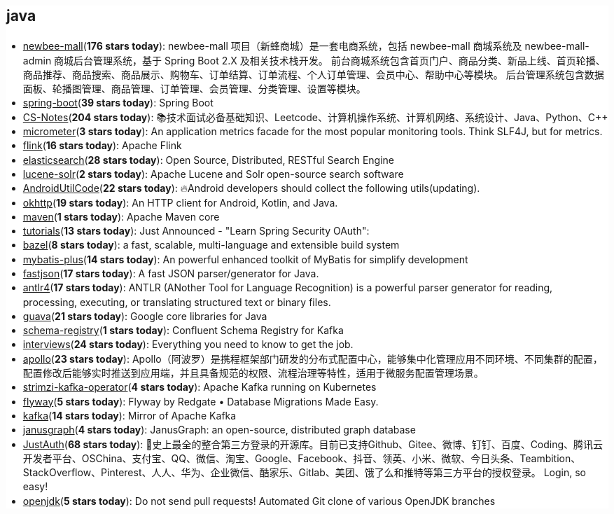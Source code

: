 ## java
* [newbee-mall](https://github.com/newbee-ltd/newbee-mall)(**176 stars today**): newbee-mall 项目（新蜂商城）是一套电商系统，包括 newbee-mall 商城系统及 newbee-mall-admin 商城后台管理系统，基于 Spring Boot 2.X 及相关技术栈开发。 前台商城系统包含首页门户、商品分类、新品上线、首页轮播、商品推荐、商品搜索、商品展示、购物车、订单结算、订单流程、个人订单管理、会员中心、帮助中心等模块。 后台管理系统包含数据面板、轮播图管理、商品管理、订单管理、会员管理、分类管理、设置等模块。
* [spring-boot](https://github.com/spring-projects/spring-boot)(**39 stars today**): Spring Boot
* [CS-Notes](https://github.com/CyC2018/CS-Notes)(**204 stars today**): 📚技术面试必备基础知识、Leetcode、计算机操作系统、计算机网络、系统设计、Java、Python、C++
* [micrometer](https://github.com/micrometer-metrics/micrometer)(**3 stars today**): An application metrics facade for the most popular monitoring tools. Think SLF4J, but for metrics.
* [flink](https://github.com/apache/flink)(**16 stars today**): Apache Flink
* [elasticsearch](https://github.com/elastic/elasticsearch)(**28 stars today**): Open Source, Distributed, RESTful Search Engine
* [lucene-solr](https://github.com/apache/lucene-solr)(**2 stars today**): Apache Lucene and Solr open-source search software
* [AndroidUtilCode](https://github.com/Blankj/AndroidUtilCode)(**22 stars today**): 🔥Android developers should collect the following utils(updating).
* [okhttp](https://github.com/square/okhttp)(**19 stars today**): An HTTP client for Android, Kotlin, and Java.
* [maven](https://github.com/apache/maven)(**1 stars today**): Apache Maven core
* [tutorials](https://github.com/eugenp/tutorials)(**13 stars today**): Just Announced - "Learn Spring Security OAuth":
* [bazel](https://github.com/bazelbuild/bazel)(**8 stars today**): a fast, scalable, multi-language and extensible build system
* [mybatis-plus](https://github.com/baomidou/mybatis-plus)(**14 stars today**): An powerful enhanced toolkit of MyBatis for simplify development
* [fastjson](https://github.com/alibaba/fastjson)(**17 stars today**): A fast JSON parser/generator for Java.
* [antlr4](https://github.com/antlr/antlr4)(**17 stars today**): ANTLR (ANother Tool for Language Recognition) is a powerful parser generator for reading, processing, executing, or translating structured text or binary files.
* [guava](https://github.com/google/guava)(**21 stars today**): Google core libraries for Java
* [schema-registry](https://github.com/confluentinc/schema-registry)(**1 stars today**): Confluent Schema Registry for Kafka
* [interviews](https://github.com/kdn251/interviews)(**24 stars today**): Everything you need to know to get the job.
* [apollo](https://github.com/ctripcorp/apollo)(**23 stars today**): Apollo（阿波罗）是携程框架部门研发的分布式配置中心，能够集中化管理应用不同环境、不同集群的配置，配置修改后能够实时推送到应用端，并且具备规范的权限、流程治理等特性，适用于微服务配置管理场景。
* [strimzi-kafka-operator](https://github.com/strimzi/strimzi-kafka-operator)(**4 stars today**): Apache Kafka running on Kubernetes
* [flyway](https://github.com/flyway/flyway)(**5 stars today**): Flyway by Redgate • Database Migrations Made Easy.
* [kafka](https://github.com/apache/kafka)(**14 stars today**): Mirror of Apache Kafka
* [janusgraph](https://github.com/JanusGraph/janusgraph)(**4 stars today**): JanusGraph: an open-source, distributed graph database
* [JustAuth](https://github.com/justauth/JustAuth)(**68 stars today**): 💯史上最全的整合第三方登录的开源库。目前已支持Github、Gitee、微博、钉钉、百度、Coding、腾讯云开发者平台、OSChina、支付宝、QQ、微信、淘宝、Google、Facebook、抖音、领英、小米、微软、今日头条、Teambition、StackOverflow、Pinterest、人人、华为、企业微信、酷家乐、Gitlab、美团、饿了么和推特等第三方平台的授权登录。 Login, so easy!
* [openjdk](https://github.com/unofficial-openjdk/openjdk)(**5 stars today**): Do not send pull requests! Automated Git clone of various OpenJDK branches
